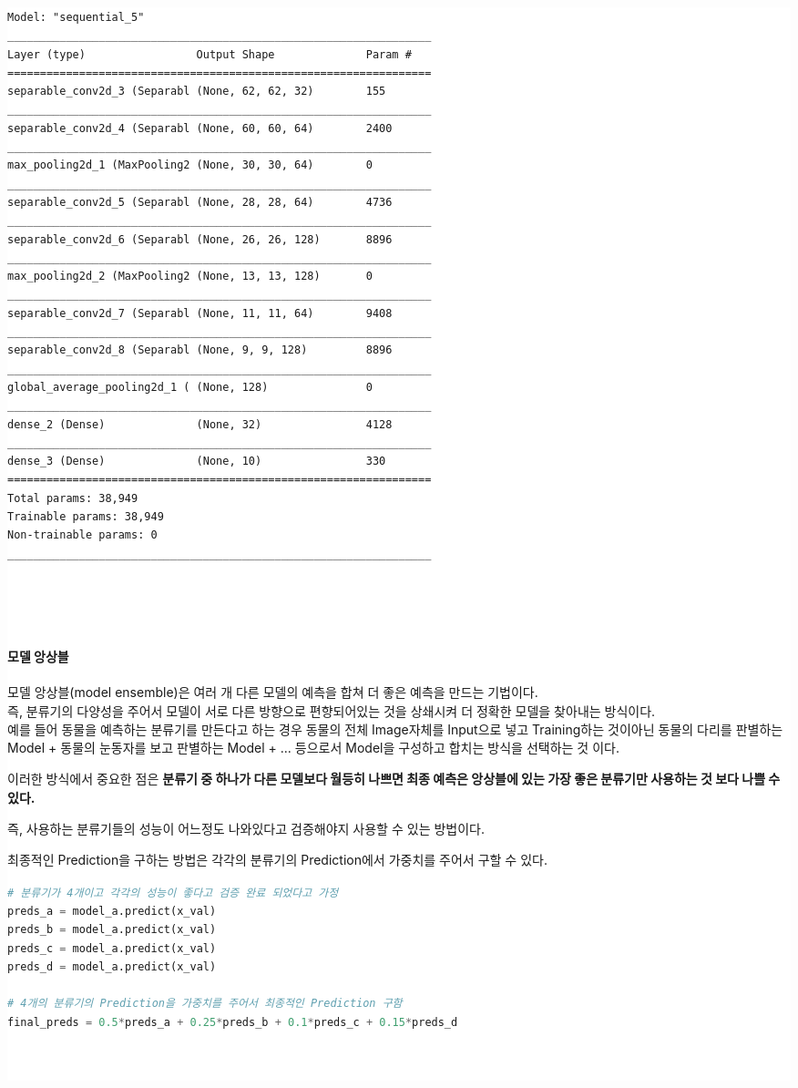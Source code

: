 ```code
Model: "sequential_5"
_________________________________________________________________
Layer (type)                 Output Shape              Param #   
=================================================================
separable_conv2d_3 (Separabl (None, 62, 62, 32)        155       
_________________________________________________________________
separable_conv2d_4 (Separabl (None, 60, 60, 64)        2400      
_________________________________________________________________
max_pooling2d_1 (MaxPooling2 (None, 30, 30, 64)        0         
_________________________________________________________________
separable_conv2d_5 (Separabl (None, 28, 28, 64)        4736      
_________________________________________________________________
separable_conv2d_6 (Separabl (None, 26, 26, 128)       8896      
_________________________________________________________________
max_pooling2d_2 (MaxPooling2 (None, 13, 13, 128)       0         
_________________________________________________________________
separable_conv2d_7 (Separabl (None, 11, 11, 64)        9408      
_________________________________________________________________
separable_conv2d_8 (Separabl (None, 9, 9, 128)         8896      
_________________________________________________________________
global_average_pooling2d_1 ( (None, 128)               0         
_________________________________________________________________
dense_2 (Dense)              (None, 32)                4128      
_________________________________________________________________
dense_3 (Dense)              (None, 10)                330       
=================================================================
Total params: 38,949
Trainable params: 38,949
Non-trainable params: 0
_________________________________________________________________
```
<br>
<br><br>

#### 모델 앙상블
모델 앙상블(model ensemble)은 여러 개 다른 모델의 예측을 합쳐 더 좋은 예측을 만드는 기법이다.  
즉, 분류기의 다양성을 주어서 모델이 서로 다른 방향으로 편향되어있는 것을 상쇄시켜 더 정확한 모델을 찾아내는 방식이다.  
예를 들어 동물을 예측하는 분류기를 만든다고 하는 경우 동물의 전체 Image자체를 Input으로 넣고 Training하는 것이아닌 동물의 다리를 판별하는 Model + 동물의 눈동자를 보고 판별하는 Model + ... 등으로서 Model을 구성하고 합치는 방식을 선택하는 것 이다.  

이러한 방식에서 중요한 점은 **분류기 중 하나가 다른 모델보다 월등히 나쁘면 최종 예측은 앙상블에 있는 가장 좋은 분류기만 사용하는 것 보다 나쁠 수 있다.**  

즉, 사용하는 분류기들의 성능이 어느정도 나와있다고 검증해야지 사용할 수 있는 방법이다.  

최종적인 Prediction을 구하는 방법은 각각의 분류기의 Prediction에서 가중치를 주어서 구할 수 있다.

```python
# 분류기가 4개이고 각각의 성능이 좋다고 검증 완료 되었다고 가정
preds_a = model_a.predict(x_val)
preds_b = model_a.predict(x_val)
preds_c = model_a.predict(x_val)
preds_d = model_a.predict(x_val)

# 4개의 분류기의 Prediction을 가중치를 주어서 최종적인 Prediction 구함
final_preds = 0.5*preds_a + 0.25*preds_b + 0.1*preds_c + 0.15*preds_d
```
<br><br>
